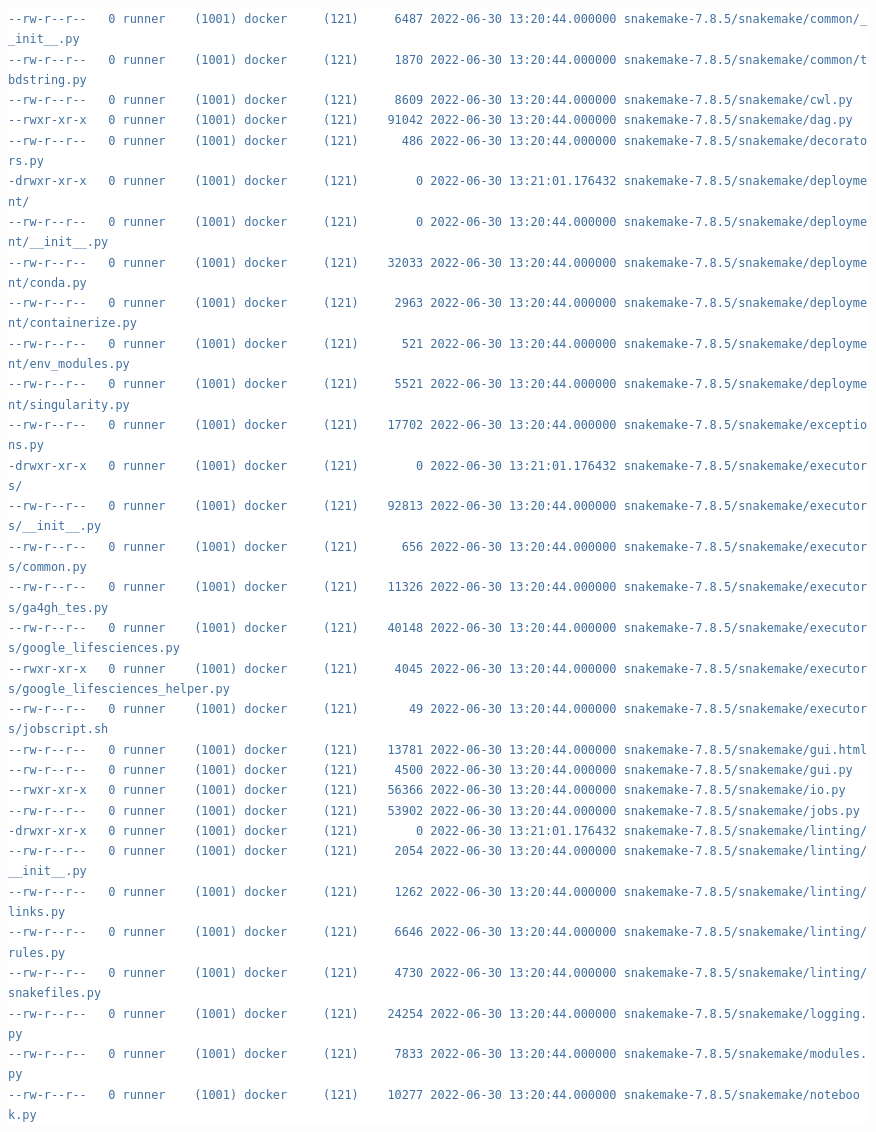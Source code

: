 ```diff
--rw-r--r--   0 runner    (1001) docker     (121)     6487 2022-06-30 13:20:44.000000 snakemake-7.8.5/snakemake/common/__init__.py
--rw-r--r--   0 runner    (1001) docker     (121)     1870 2022-06-30 13:20:44.000000 snakemake-7.8.5/snakemake/common/tbdstring.py
--rw-r--r--   0 runner    (1001) docker     (121)     8609 2022-06-30 13:20:44.000000 snakemake-7.8.5/snakemake/cwl.py
--rwxr-xr-x   0 runner    (1001) docker     (121)    91042 2022-06-30 13:20:44.000000 snakemake-7.8.5/snakemake/dag.py
--rw-r--r--   0 runner    (1001) docker     (121)      486 2022-06-30 13:20:44.000000 snakemake-7.8.5/snakemake/decorators.py
-drwxr-xr-x   0 runner    (1001) docker     (121)        0 2022-06-30 13:21:01.176432 snakemake-7.8.5/snakemake/deployment/
--rw-r--r--   0 runner    (1001) docker     (121)        0 2022-06-30 13:20:44.000000 snakemake-7.8.5/snakemake/deployment/__init__.py
--rw-r--r--   0 runner    (1001) docker     (121)    32033 2022-06-30 13:20:44.000000 snakemake-7.8.5/snakemake/deployment/conda.py
--rw-r--r--   0 runner    (1001) docker     (121)     2963 2022-06-30 13:20:44.000000 snakemake-7.8.5/snakemake/deployment/containerize.py
--rw-r--r--   0 runner    (1001) docker     (121)      521 2022-06-30 13:20:44.000000 snakemake-7.8.5/snakemake/deployment/env_modules.py
--rw-r--r--   0 runner    (1001) docker     (121)     5521 2022-06-30 13:20:44.000000 snakemake-7.8.5/snakemake/deployment/singularity.py
--rw-r--r--   0 runner    (1001) docker     (121)    17702 2022-06-30 13:20:44.000000 snakemake-7.8.5/snakemake/exceptions.py
-drwxr-xr-x   0 runner    (1001) docker     (121)        0 2022-06-30 13:21:01.176432 snakemake-7.8.5/snakemake/executors/
--rw-r--r--   0 runner    (1001) docker     (121)    92813 2022-06-30 13:20:44.000000 snakemake-7.8.5/snakemake/executors/__init__.py
--rw-r--r--   0 runner    (1001) docker     (121)      656 2022-06-30 13:20:44.000000 snakemake-7.8.5/snakemake/executors/common.py
--rw-r--r--   0 runner    (1001) docker     (121)    11326 2022-06-30 13:20:44.000000 snakemake-7.8.5/snakemake/executors/ga4gh_tes.py
--rw-r--r--   0 runner    (1001) docker     (121)    40148 2022-06-30 13:20:44.000000 snakemake-7.8.5/snakemake/executors/google_lifesciences.py
--rwxr-xr-x   0 runner    (1001) docker     (121)     4045 2022-06-30 13:20:44.000000 snakemake-7.8.5/snakemake/executors/google_lifesciences_helper.py
--rw-r--r--   0 runner    (1001) docker     (121)       49 2022-06-30 13:20:44.000000 snakemake-7.8.5/snakemake/executors/jobscript.sh
--rw-r--r--   0 runner    (1001) docker     (121)    13781 2022-06-30 13:20:44.000000 snakemake-7.8.5/snakemake/gui.html
--rw-r--r--   0 runner    (1001) docker     (121)     4500 2022-06-30 13:20:44.000000 snakemake-7.8.5/snakemake/gui.py
--rwxr-xr-x   0 runner    (1001) docker     (121)    56366 2022-06-30 13:20:44.000000 snakemake-7.8.5/snakemake/io.py
--rw-r--r--   0 runner    (1001) docker     (121)    53902 2022-06-30 13:20:44.000000 snakemake-7.8.5/snakemake/jobs.py
-drwxr-xr-x   0 runner    (1001) docker     (121)        0 2022-06-30 13:21:01.176432 snakemake-7.8.5/snakemake/linting/
--rw-r--r--   0 runner    (1001) docker     (121)     2054 2022-06-30 13:20:44.000000 snakemake-7.8.5/snakemake/linting/__init__.py
--rw-r--r--   0 runner    (1001) docker     (121)     1262 2022-06-30 13:20:44.000000 snakemake-7.8.5/snakemake/linting/links.py
--rw-r--r--   0 runner    (1001) docker     (121)     6646 2022-06-30 13:20:44.000000 snakemake-7.8.5/snakemake/linting/rules.py
--rw-r--r--   0 runner    (1001) docker     (121)     4730 2022-06-30 13:20:44.000000 snakemake-7.8.5/snakemake/linting/snakefiles.py
--rw-r--r--   0 runner    (1001) docker     (121)    24254 2022-06-30 13:20:44.000000 snakemake-7.8.5/snakemake/logging.py
--rw-r--r--   0 runner    (1001) docker     (121)     7833 2022-06-30 13:20:44.000000 snakemake-7.8.5/snakemake/modules.py
--rw-r--r--   0 runner    (1001) docker     (121)    10277 2022-06-30 13:20:44.000000 snakemake-7.8.5/snakemake/notebook.py
```